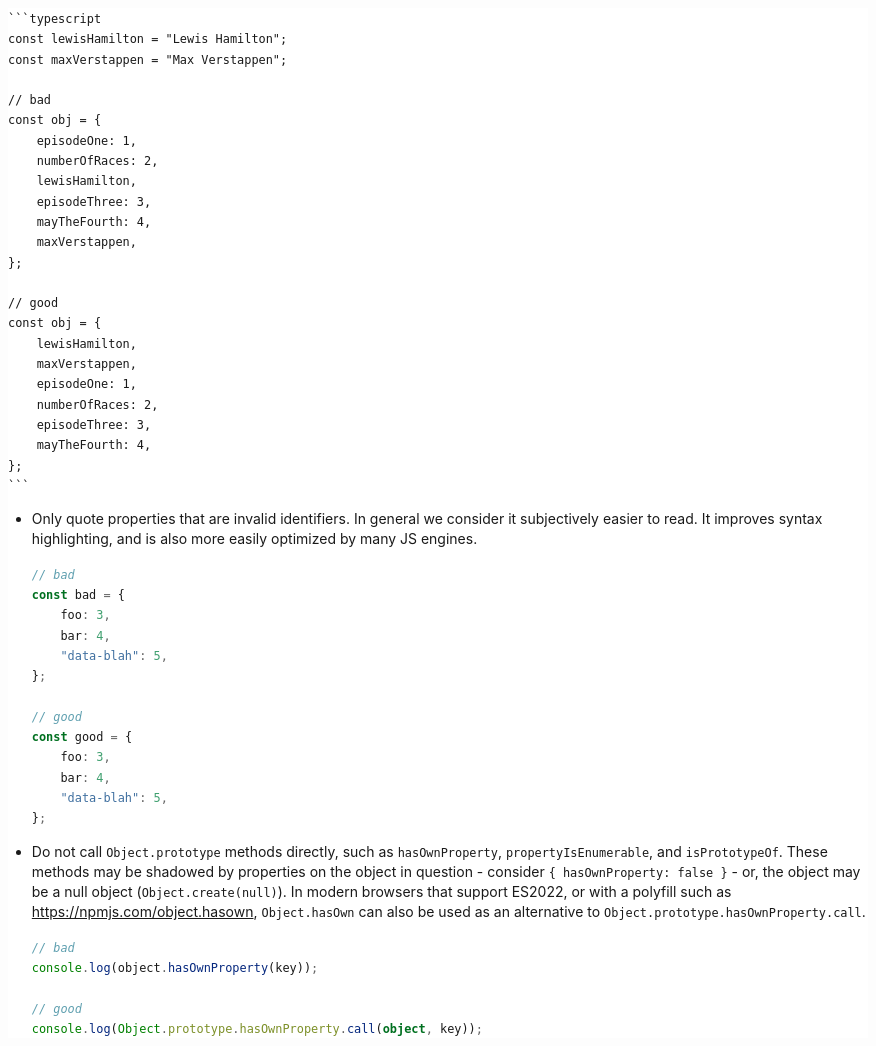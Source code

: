     ```typescript
    const lewisHamilton = "Lewis Hamilton";
    const maxVerstappen = "Max Verstappen";

    // bad
    const obj = {
    	episodeOne: 1,
    	numberOfRaces: 2,
    	lewisHamilton,
    	episodeThree: 3,
    	mayTheFourth: 4,
    	maxVerstappen,
    };

    // good
    const obj = {
    	lewisHamilton,
    	maxVerstappen,
    	episodeOne: 1,
    	numberOfRaces: 2,
    	episodeThree: 3,
    	mayTheFourth: 4,
    };
    ```

-   Only quote properties that are invalid identifiers. In general we consider it subjectively easier to read. It improves syntax highlighting, and is also more easily optimized by many JS engines.

    ```typescript
    // bad
    const bad = {
    	foo: 3,
    	bar: 4,
    	"data-blah": 5,
    };

    // good
    const good = {
    	foo: 3,
    	bar: 4,
    	"data-blah": 5,
    };
    ```

-   Do not call `Object.prototype` methods directly, such as `hasOwnProperty`, `propertyIsEnumerable`, and `isPrototypeOf`. These methods may be shadowed by properties on the object in question - consider `{ hasOwnProperty: false }` - or, the object may be a null object (`Object.create(null)`). In modern browsers that support ES2022, or with a polyfill such as <https://npmjs.com/object.hasown>, `Object.hasOwn` can also be used as an alternative to `Object.prototype.hasOwnProperty.call`.

    ```typescript
    // bad
    console.log(object.hasOwnProperty(key));

    // good
    console.log(Object.prototype.hasOwnProperty.call(object, key));
